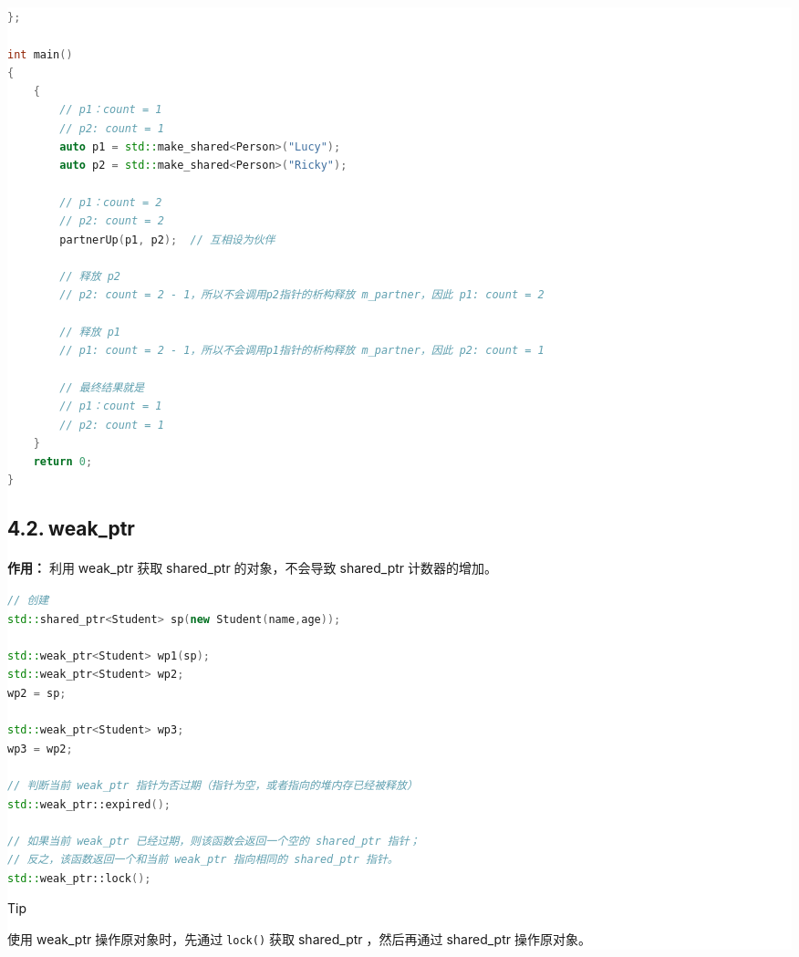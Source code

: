 ```cpp
};

int main()
{
    {
        // p1：count = 1
        // p2: count = 1 
        auto p1 = std::make_shared<Person>("Lucy");
        auto p2 = std::make_shared<Person>("Ricky");

        // p1：count = 2
        // p2: count = 2 
        partnerUp(p1, p2);  // 互相设为伙伴

        // 释放 p2
        // p2: count = 2 - 1，所以不会调用p2指针的析构释放 m_partner，因此 p1: count = 2

        // 释放 p1
        // p1: count = 2 - 1，所以不会调用p1指针的析构释放 m_partner，因此 p2: count = 1

        // 最终结果就是
        // p1：count = 1
        // p2: count = 1 
    }
    return 0;
}
```

## 4.2. weak_ptr

**作用：** 利用 weak_ptr 获取 shared_ptr 的对象，不会导致 shared_ptr 计数器的增加。

```cpp
// 创建
std::shared_ptr<Student> sp(new Student(name,age));

std::weak_ptr<Student> wp1(sp);
std::weak_ptr<Student> wp2;
wp2 = sp;

std::weak_ptr<Student> wp3;
wp3 = wp2;

// 判断当前 weak_ptr 指针为否过期（指针为空，或者指向的堆内存已经被释放）
std::weak_ptr::expired();

// 如果当前 weak_ptr 已经过期，则该函数会返回一个空的 shared_ptr 指针；
// 反之，该函数返回一个和当前 weak_ptr 指向相同的 shared_ptr 指针。
std::weak_ptr::lock();
```

> [!tip]
> 使用 weak_ptr 操作原对象时，先通过 `lock()` 获取 shared_ptr ，然后再通过 shared_ptr 操作原对象。



